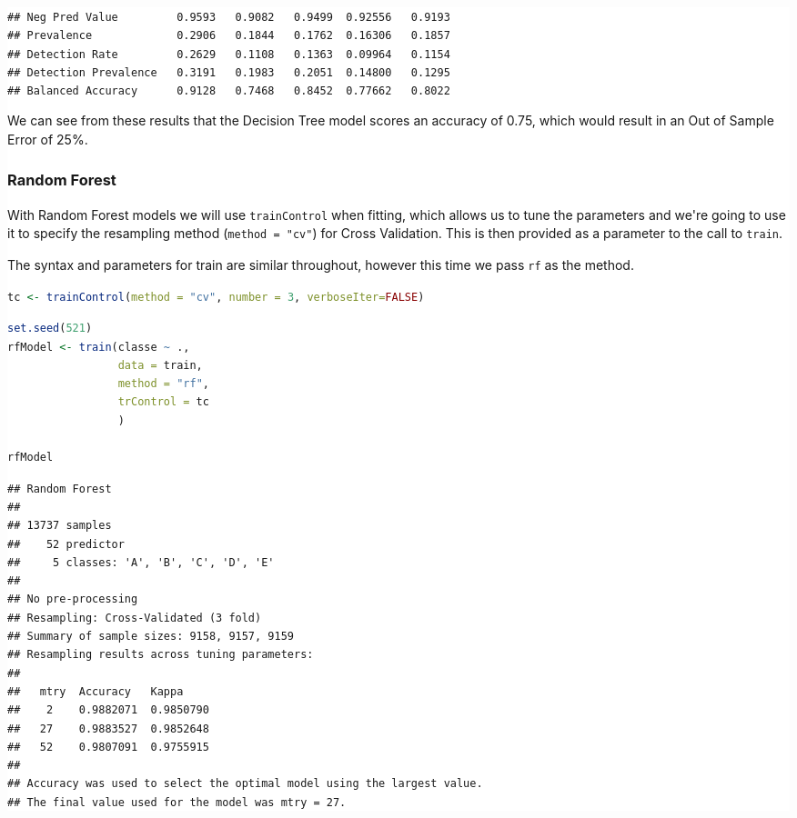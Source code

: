 ```
## Neg Pred Value         0.9593   0.9082   0.9499  0.92556   0.9193
## Prevalence             0.2906   0.1844   0.1762  0.16306   0.1857
## Detection Rate         0.2629   0.1108   0.1363  0.09964   0.1154
## Detection Prevalence   0.3191   0.1983   0.2051  0.14800   0.1295
## Balanced Accuracy      0.9128   0.7468   0.8452  0.77662   0.8022
```

We can see from these results that the Decision Tree model scores an accuracy of 0.75, which would result in an Out of Sample Error of 25%. 


### Random Forest

With Random Forest models we will use `trainControl` when fitting, which allows us to tune the parameters and we're going to use it to specify the resampling method (`method = "cv"`) for Cross Validation. This is then provided as a parameter to the call to `train`. 

The syntax and parameters for train are similar throughout, however this time we pass `rf` as the method. 


```r
tc <- trainControl(method = "cv", number = 3, verboseIter=FALSE)
```


```r
set.seed(521)
rfModel <- train(classe ~ .,
                 data = train,
                 method = "rf",
                 trControl = tc
                 )

rfModel
```

```
## Random Forest 
## 
## 13737 samples
##    52 predictor
##     5 classes: 'A', 'B', 'C', 'D', 'E' 
## 
## No pre-processing
## Resampling: Cross-Validated (3 fold) 
## Summary of sample sizes: 9158, 9157, 9159 
## Resampling results across tuning parameters:
## 
##   mtry  Accuracy   Kappa    
##    2    0.9882071  0.9850790
##   27    0.9883527  0.9852648
##   52    0.9807091  0.9755915
## 
## Accuracy was used to select the optimal model using the largest value.
## The final value used for the model was mtry = 27.
```
